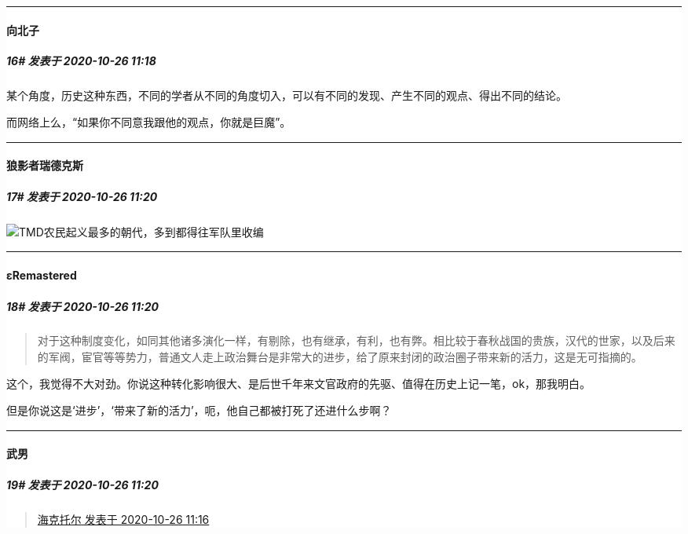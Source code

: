





*****

####  向北子  
##### 16#       发表于 2020-10-26 11:18




某个角度，历史这种东西，不同的学者从不同的角度切入，可以有不同的发现、产生不同的观点、得出不同的结论。

而网络上么，“如果你不同意我跟他的观点，你就是巨魔”。







*****

####  狼影者瑞德克斯  
##### 17#       发表于 2020-10-26 11:20



<img src="https://static.saraba1st.com/image/smiley/face2017/067.png" referrerpolicy="no-referrer">TMD农民起义最多的朝代，多到都得往军队里收编







*****

####  εRemastered  
##### 18#       发表于 2020-10-26 11:20



<blockquote>对于这种制度变化，如同其他诸多演化一样，有剔除，也有继承，有利，也有弊。相比较于春秋战国的贵族，汉代的世家，以及后来的军阀，宦官等等势力，普通文人走上政治舞台是非常大的进步，给了原来封闭的政治圈子带来新的活力，这是无可指摘的。</blockquote>

这个，我觉得不大对劲。你说这种转化影响很大、是后世千年来文官政府的先驱、值得在历史上记一笔，ok，那我明白。

但是你说这是‘进步’，‘带来了新的活力’，呃，他自己都被打死了还进什么步啊？







*****

####  武男  
##### 19#       发表于 2020-10-26 11:20



<blockquote><a href="httphttps://bbs.saraba1st.com/2b/forum.php?mod=redirect&amp;goto=findpost&amp;pid=49174565&amp;ptid=1967122" target="_blank">海克托尔 发表于 2020-10-26 11:16</a>
